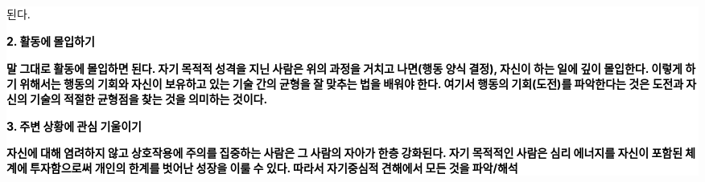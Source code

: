 된다.</b></span></p><p class="se-text-paragraph se-text-paragraph-align-justify" id="SE-a2fc1a4e-8219-432b-a606-332d0c10f012" style="line-height:1.38;"><span class="se-fs-fs15 se-ff-system se-style-unset" id="SE-f9dba852-557d-40d2-971f-bd2c54d71a11" style="color:#000000;"><b>2. 활동에 몰입하기</b></span></p><p class="se-text-paragraph se-text-paragraph-align-justify" id="SE-9ea4565e-dbbc-4f72-9ae7-056bebd26cc3" style="line-height:1.38;"><span class="se-fs-fs15 se-ff-system se-style-unset" id="SE-e1376859-2f99-4bc5-bcdc-f920719ab38e" style="color:#000000;"><b>말 그대로 활동에 몰입하면 된다. 자기 목적적 성격을 지닌 사람은 위의 과정을 거치고 나면(행동 양식 결정), 자신이 하는 일에 깊이 몰입한다. 이렇게 하기 위해서는 행동의 기회와 자신이 보유하고 있는 기술 간의 균형을 잘 맞추는 법을 배워야 한다. 여기서 행동의 기회(도전)를 파악한다는 것은 도전과 자신의 기술의 적절한 균형점을 찾는 것을 의미하는 것이다.</b></span></p><p class="se-text-paragraph se-text-paragraph-align-justify" id="SE-a369032c-3cc8-42a4-b599-356fbe727dff" style="line-height:1.38;"><span class="se-fs-fs15 se-ff-system se-style-unset" id="SE-7bf199e1-2adf-406c-a5b2-e2c843eda407" style="color:#000000;"><b>3. 주변 상황에 관심 기울이기</b></span></p><p class="se-text-paragraph se-text-paragraph-align-justify" id="SE-e5975ad9-d3bf-430b-b6af-032d0e22c1d1" style="line-height:1.38;"><span class="se-fs-fs15 se-ff-system se-style-unset" id="SE-ed130b39-deb5-47f2-a6c7-df4020a1119a" style="color:#000000;"><b>자신에 대해 염려하지 않고 상호작용에 주의를 집중하는 사람은 그 사람의 자아가 한층 강화된다. 자기 목적적인 사람은 심리 에너지를 자신이 포함된 체계에 투자함으로써 개인의 한계를 벗어난 성장을 이룰 수 있다. 따라서 자기중심적 견해에서 모든 것을 파악/해석